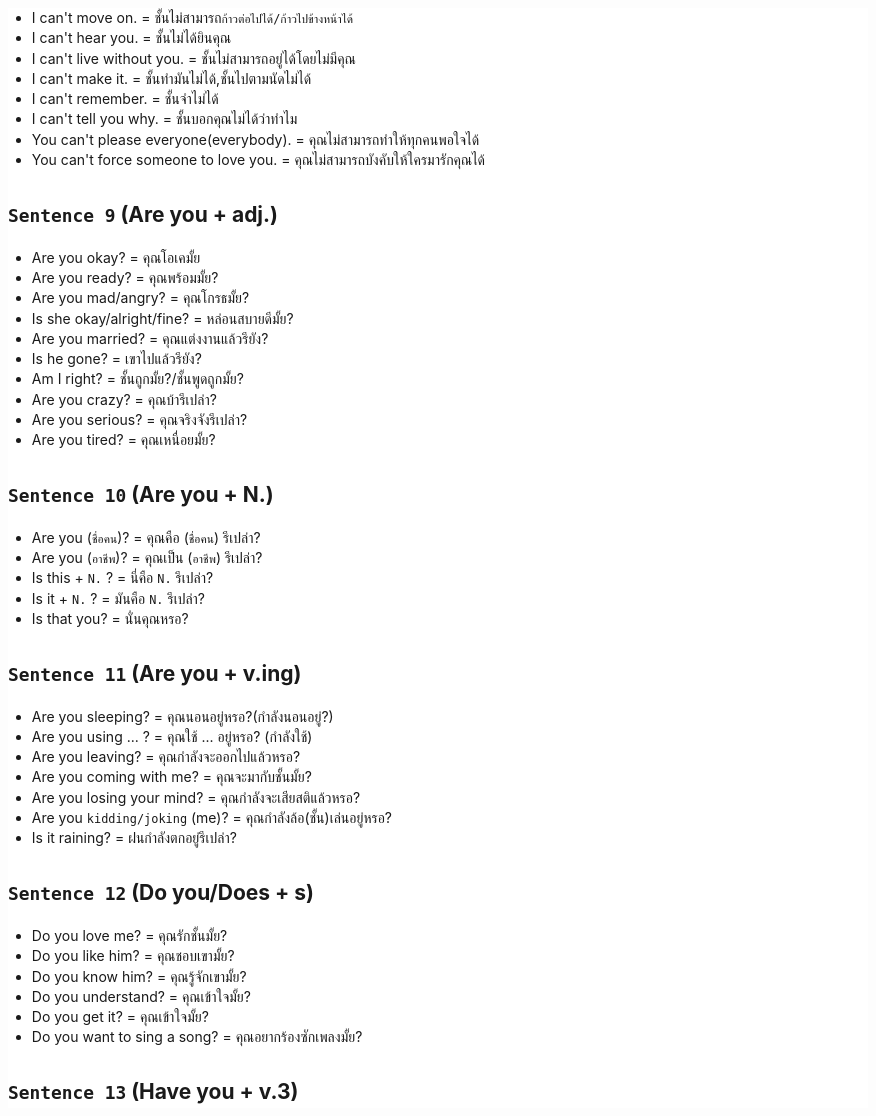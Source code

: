 - I can't move on. = ชั้นไม่สามารถ`ก้าวต่อไปได้/ก้าวไปข้างหน้าได้`
- I can't hear you. = ชั้นไม่ได้ยินคุณ
- I can't live without you. = ชั้นไม่สามารถอยู่ได้โดยไม่มีคุณ
- I can't make it. = ชั้นทำมันไม่ได้,ชั้นไปตามนัดไม่ได้
- I can't remember. = ชั้นจำไม่ได้
- I can't tell you why. = ชั้นบอกคุณไม่ได้ว่าทำไม
- You can't please everyone(everybody). = คุณไม่สามารถทำให้ทุกคนพอใจได้
- You can't force someone to love you. = คุณไม่สามารถบังคับให้ใครมารักคุณได้

## `Sentence 9` (Are you + adj.)

- Are you okay? = คุณโอเคมั้ย
- Are you ready? = คุณพร้อมมั้ย?
- Are you mad/angry? = คุณโกรธมั้ย?
- Is she okay/alright/fine? = หล่อนสบายดีมั้ย?
- Are you married? = คุณแต่งงานแล้วรึยัง?
- Is he gone? = เขาไปแล้วรึยัง?
- Am I right? = ชั้นถูกมั้ย?/ชั้นพูดถูกมั้ย?
- Are you crazy? = คุณบ้ารึเปล่า?
- Are you serious? = คุณจริงจังรึเปล่า?
- Are you tired? = คุณเหนื่อยมั้ย?

## `Sentence 10` (Are you + N.)

- Are you (`ชื่อคน`)? = คุณคือ (`ชื่อคน`) รึเปล่า?
- Are you (`อาชีพ`)? = คุณเป็น (`อาชีพ`) รึเปล่า?
- Is this + `N.` ? = นี่คือ `N.` รึเปล่า?
- Is it + `N.` ? = มันคือ `N.` รึเปล่า?
- Is that you? = นั่นคุณหรอ?

## `Sentence 11` (Are you + v.ing)

- Are you sleeping? = คุณนอนอยู่หรอ?(กำลังนอนอยู่?)
- Are you using ... ? = คุณใช้ ... อยู่หรอ? (กำลังใช้)
- Are you leaving? = คุณกำลังจะออกไปแล้วหรอ?
- Are you coming with me? = คุณจะมากับชั้นมั้ย?
- Are you losing your mind? = คุณกำลังจะเสียสติแล้วหรอ?
- Are you `kidding/joking` (me)? = คุณกำลังล้อ(ชั้น)เล่นอยู่หรอ?
- Is it raining? = ฝนกำลังตกอยู่รึเปล่า?

## `Sentence 12` (Do you/Does + s)

- Do you love me? = คุณรักชั้นมั้ย?
- Do you like him? = คุณชอบเขามั้ย?
- Do you know him? = คุณรู้จักเขามั้ย?
- Do you understand? = คุณเข้าใจมั้ย?
- Do you get it? = คุณเข้าใจมั้ย?
- Do you want to sing a song? = คุณอยากร้องซักเพลงมั้ย?

## `Sentence 13` (Have you + v.3)
